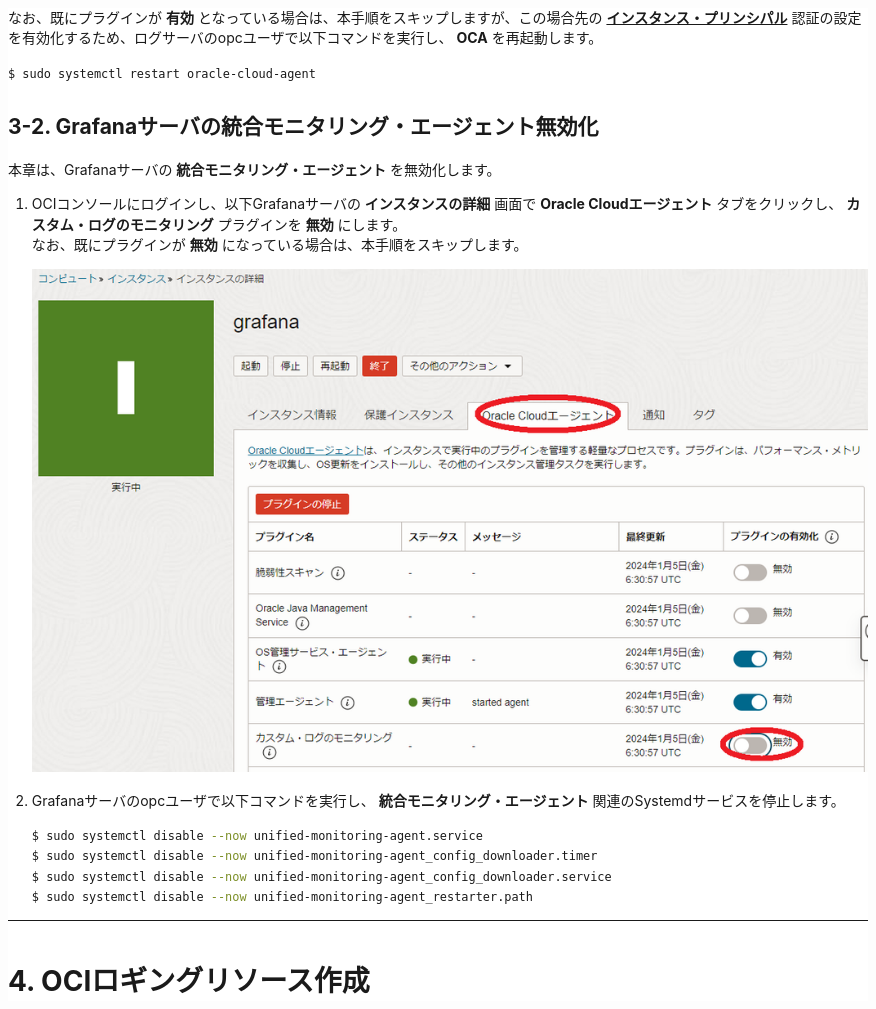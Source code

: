 なお、既にプラグインが **有効** となっている場合は、本手順をスキップしますが、この場合先の **[インスタンス・プリンシパル](../../#5-15-インスタンスプリンシパル)** 認証の設定を有効化するため、ログサーバのopcユーザで以下コマンドを実行し、 **OCA** を再起動します。

```sh
$ sudo systemctl restart oracle-cloud-agent
```

## 3-2. Grafanaサーバの統合モニタリング・エージェント無効化

本章は、Grafanaサーバの **統合モニタリング・エージェント** を無効化します。

1. OCIコンソールにログインし、以下Grafanaサーバの **インスタンスの詳細** 画面で **Oracle Cloudエージェント** タブをクリックし、 **カスタム・ログのモニタリング** プラグインを **無効** にします。  
なお、既にプラグインが **無効** になっている場合は、本手順をスキップします。

    ![画面ショット](console_page07.png)

2. Grafanaサーバのopcユーザで以下コマンドを実行し、 **統合モニタリング・エージェント** 関連のSystemdサービスを停止します。

    ```sh
    $ sudo systemctl disable --now unified-monitoring-agent.service
    $ sudo systemctl disable --now unified-monitoring-agent_config_downloader.timer
    $ sudo systemctl disable --now unified-monitoring-agent_config_downloader.service
    $ sudo systemctl disable --now unified-monitoring-agent_restarter.path
    ```

***
# 4. OCIロギングリソース作成
